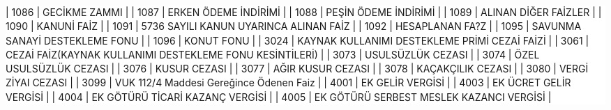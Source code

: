 | 1086 | GECİKME ZAMMI                                                                                                                                                                                                                                                       |
| 1087 | ERKEN ÖDEME İNDİRİMİ                                                                                                                                                                                                                                                |
| 1088 | PEŞİN ÖDEME İNDİRİMİ                                                                                                                                                                                                                                                |
| 1089 | ALINAN DİĞER FAİZLER                                                                                                                                                                                                                                                |
| 1090 | KANUNİ FAİZ                                                                                                                                                                                                                                                         |
| 1091 | 5736 SAYILI KANUN UYARINCA ALINAN FAİZ                                                                                                                                                                                                                              |
| 1092 | HESAPLANAN FA?Z                                                                                                                                                                                                                                                     |
| 1095 | SAVUNMA SANAYİ DESTEKLEME FONU                                                                                                                                                                                                                                      |
| 1096 | KONUT FONU                                                                                                                                                                                                                                                          |
| 3024 | KAYNAK KULLANIMI DESTEKLEME PRİMİ CEZAİ FAİZİ                                                                                                                                                                                                                       |
| 3061 | CEZAİ FAİZ(KAYNAK KULLANIMI DESTEKLEME FONU KESİNTİLERİ)                                                                                                                                                                                                            |
| 3073 | USULSÜZLÜK CEZASI                                                                                                                                                                                                                                                   |
| 3074 | ÖZEL USULSÜZLÜK CEZASI                                                                                                                                                                                                                                              |
| 3076 | KUSUR CEZASI                                                                                                                                                                                                                                                        |
| 3077 | AĞIR KUSUR CEZASI                                                                                                                                                                                                                                                   |
| 3078 | KAÇAKÇILIK CEZASI                                                                                                                                                                                                                                                   |
| 3080 | VERGİ ZİYAI CEZASI                                                                                                                                                                                                                                                  |
| 3099 | VUK 112/4 Maddesi Gereğince Ödenen Faiz                                                                                                                                                                                                                             |
| 4001 | EK GELİR VERGİSİ                                                                                                                                                                                                                                                    |
| 4003 | EK ÜCRET GELİR VERGİSİ                                                                                                                                                                                                                                              |
| 4004 | EK GÖTÜRÜ TİCARİ KAZANÇ VERGİSİ                                                                                                                                                                                                                                     |
| 4005 | EK GÖTÜRÜ SERBEST MESLEK KAZANCI VERGİSİ                                                                                                                                                                                                                            |